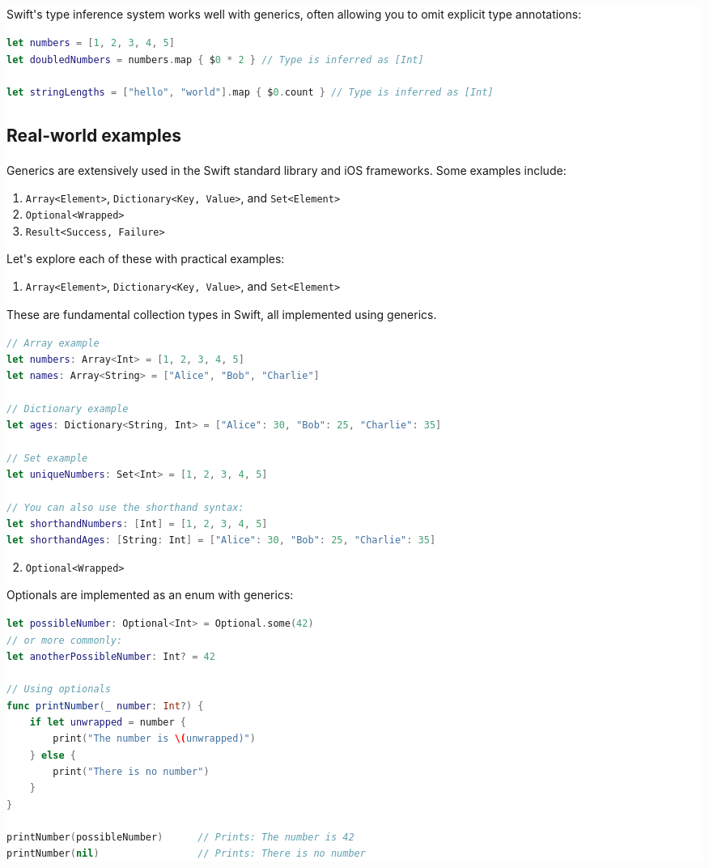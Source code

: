 Swift's type inference system works well with generics, often allowing you to omit explicit type annotations:

```swift
let numbers = [1, 2, 3, 4, 5]
let doubledNumbers = numbers.map { $0 * 2 } // Type is inferred as [Int]

let stringLengths = ["hello", "world"].map { $0.count } // Type is inferred as [Int]
```

## Real-world examples

Generics are extensively used in the Swift standard library and iOS frameworks. Some examples include:

1. `Array<Element>`, `Dictionary<Key, Value>`, and `Set<Element>`
2. `Optional<Wrapped>`
3. `Result<Success, Failure>`

Let's explore each of these with practical examples:

1. `Array<Element>`, `Dictionary<Key, Value>`, and `Set<Element>`

These are fundamental collection types in Swift, all implemented using generics.

```swift
// Array example
let numbers: Array<Int> = [1, 2, 3, 4, 5]
let names: Array<String> = ["Alice", "Bob", "Charlie"]

// Dictionary example
let ages: Dictionary<String, Int> = ["Alice": 30, "Bob": 25, "Charlie": 35]

// Set example
let uniqueNumbers: Set<Int> = [1, 2, 3, 4, 5]

// You can also use the shorthand syntax:
let shorthandNumbers: [Int] = [1, 2, 3, 4, 5]
let shorthandAges: [String: Int] = ["Alice": 30, "Bob": 25, "Charlie": 35]
```

2. `Optional<Wrapped>`

Optionals are implemented as an enum with generics:

```swift
let possibleNumber: Optional<Int> = Optional.some(42)
// or more commonly:
let anotherPossibleNumber: Int? = 42

// Using optionals
func printNumber(_ number: Int?) {
    if let unwrapped = number {
        print("The number is \(unwrapped)")
    } else {
        print("There is no number")
    }
}

printNumber(possibleNumber)      // Prints: The number is 42
printNumber(nil)                 // Prints: There is no number
```
